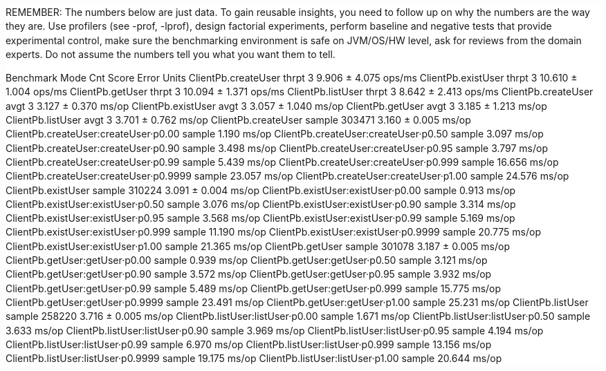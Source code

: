 REMEMBER: The numbers below are just data. To gain reusable insights, you need to follow up on
why the numbers are the way they are. Use profilers (see -prof, -lprof), design factorial
experiments, perform baseline and negative tests that provide experimental control, make sure
the benchmarking environment is safe on JVM/OS/HW level, ask for reviews from the domain experts.
Do not assume the numbers tell you what you want them to tell.

Benchmark                                 Mode     Cnt   Score   Error   Units
ClientPb.createUser                      thrpt       3   9.906 ± 4.075  ops/ms
ClientPb.existUser                       thrpt       3  10.610 ± 1.004  ops/ms
ClientPb.getUser                         thrpt       3  10.094 ± 1.371  ops/ms
ClientPb.listUser                        thrpt       3   8.642 ± 2.413  ops/ms
ClientPb.createUser                       avgt       3   3.127 ± 0.370   ms/op
ClientPb.existUser                        avgt       3   3.057 ± 1.040   ms/op
ClientPb.getUser                          avgt       3   3.185 ± 1.213   ms/op
ClientPb.listUser                         avgt       3   3.701 ± 0.762   ms/op
ClientPb.createUser                     sample  303471   3.160 ± 0.005   ms/op
ClientPb.createUser:createUser·p0.00    sample           1.190           ms/op
ClientPb.createUser:createUser·p0.50    sample           3.097           ms/op
ClientPb.createUser:createUser·p0.90    sample           3.498           ms/op
ClientPb.createUser:createUser·p0.95    sample           3.797           ms/op
ClientPb.createUser:createUser·p0.99    sample           5.439           ms/op
ClientPb.createUser:createUser·p0.999   sample          16.656           ms/op
ClientPb.createUser:createUser·p0.9999  sample          23.057           ms/op
ClientPb.createUser:createUser·p1.00    sample          24.576           ms/op
ClientPb.existUser                      sample  310224   3.091 ± 0.004   ms/op
ClientPb.existUser:existUser·p0.00      sample           0.913           ms/op
ClientPb.existUser:existUser·p0.50      sample           3.076           ms/op
ClientPb.existUser:existUser·p0.90      sample           3.314           ms/op
ClientPb.existUser:existUser·p0.95      sample           3.568           ms/op
ClientPb.existUser:existUser·p0.99      sample           5.169           ms/op
ClientPb.existUser:existUser·p0.999     sample          11.190           ms/op
ClientPb.existUser:existUser·p0.9999    sample          20.775           ms/op
ClientPb.existUser:existUser·p1.00      sample          21.365           ms/op
ClientPb.getUser                        sample  301078   3.187 ± 0.005   ms/op
ClientPb.getUser:getUser·p0.00          sample           0.939           ms/op
ClientPb.getUser:getUser·p0.50          sample           3.121           ms/op
ClientPb.getUser:getUser·p0.90          sample           3.572           ms/op
ClientPb.getUser:getUser·p0.95          sample           3.932           ms/op
ClientPb.getUser:getUser·p0.99          sample           5.489           ms/op
ClientPb.getUser:getUser·p0.999         sample          15.775           ms/op
ClientPb.getUser:getUser·p0.9999        sample          23.491           ms/op
ClientPb.getUser:getUser·p1.00          sample          25.231           ms/op
ClientPb.listUser                       sample  258220   3.716 ± 0.005   ms/op
ClientPb.listUser:listUser·p0.00        sample           1.671           ms/op
ClientPb.listUser:listUser·p0.50        sample           3.633           ms/op
ClientPb.listUser:listUser·p0.90        sample           3.969           ms/op
ClientPb.listUser:listUser·p0.95        sample           4.194           ms/op
ClientPb.listUser:listUser·p0.99        sample           6.970           ms/op
ClientPb.listUser:listUser·p0.999       sample          13.156           ms/op
ClientPb.listUser:listUser·p0.9999      sample          19.175           ms/op
ClientPb.listUser:listUser·p1.00        sample          20.644           ms/op
